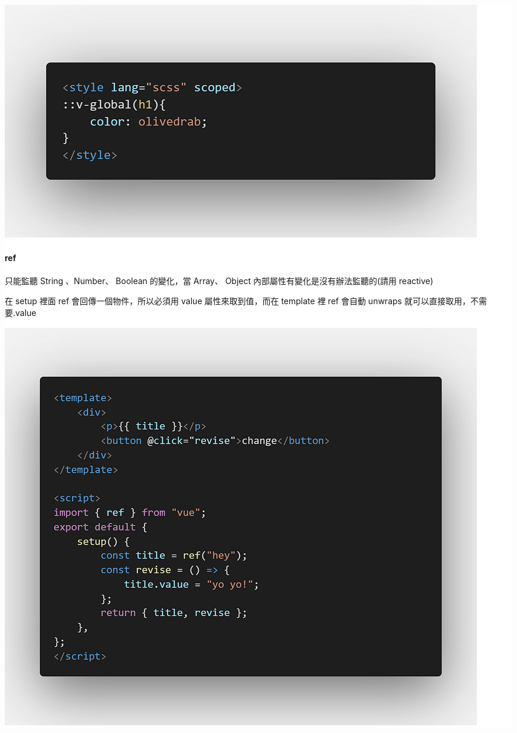 ![](/img/1__rNC6tVpMcK7wvF2bpkWfcg.png)

#### ref

只能監聽 String 、Number、 Boolean 的變化，當 Array、 Object 內部屬性有變化是沒有辦法監聽的(請用 reactive)

在 setup 裡面 ref 會回傳一個物件，所以必須用 value 屬性來取到值，而在 template 裡 ref 會自動 unwraps 就可以直接取用，不需要.value

![](/img/1__uyn5f7kgZSuLCII15vVFQw.png)
